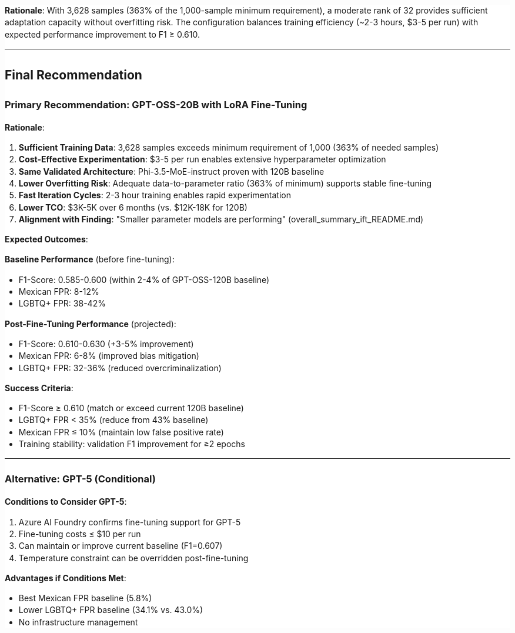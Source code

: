 **Rationale**: With 3,628 samples (363% of the 1,000-sample minimum requirement), a moderate rank of 32 provides sufficient adaptation capacity without overfitting risk. The configuration balances training efficiency (~2-3 hours, $3-5 per run) with expected performance improvement to F1 ≥ 0.610.

---

## Final Recommendation

### Primary Recommendation: GPT-OSS-20B with LoRA Fine-Tuning

**Rationale**:

1. **Sufficient Training Data**: 3,628 samples exceeds minimum requirement of 1,000 (363% of needed samples)
2. **Cost-Effective Experimentation**: $3-5 per run enables extensive hyperparameter optimization
3. **Same Validated Architecture**: Phi-3.5-MoE-instruct proven with 120B baseline
4. **Lower Overfitting Risk**: Adequate data-to-parameter ratio (363% of minimum) supports stable fine-tuning
5. **Fast Iteration Cycles**: 2-3 hour training enables rapid experimentation
6. **Lower TCO**: $3K-5K over 6 months (vs. $12K-18K for 120B)
7. **Alignment with Finding**: "Smaller parameter models are performing" (overall_summary_ift_README.md)

**Expected Outcomes**:

**Baseline Performance** (before fine-tuning):
- F1-Score: 0.585-0.600 (within 2-4% of GPT-OSS-120B baseline)
- Mexican FPR: 8-12%
- LGBTQ+ FPR: 38-42%

**Post-Fine-Tuning Performance** (projected):
- F1-Score: 0.610-0.630 (+3-5% improvement)
- Mexican FPR: 6-8% (improved bias mitigation)
- LGBTQ+ FPR: 32-36% (reduced overcriminalization)

**Success Criteria**:
- F1-Score ≥ 0.610 (match or exceed current 120B baseline)
- LGBTQ+ FPR < 35% (reduce from 43% baseline)
- Mexican FPR ≤ 10% (maintain low false positive rate)
- Training stability: validation F1 improvement for ≥2 epochs

---

### Alternative: GPT-5 (Conditional)

**Conditions to Consider GPT-5**:

1. Azure AI Foundry confirms fine-tuning support for GPT-5
2. Fine-tuning costs ≤ $10 per run
3. Can maintain or improve current baseline (F1=0.607)
4. Temperature constraint can be overridden post-fine-tuning

**Advantages if Conditions Met**:
- Best Mexican FPR baseline (5.8%)
- Lower LGBTQ+ FPR baseline (34.1% vs. 43.0%)
- No infrastructure management

